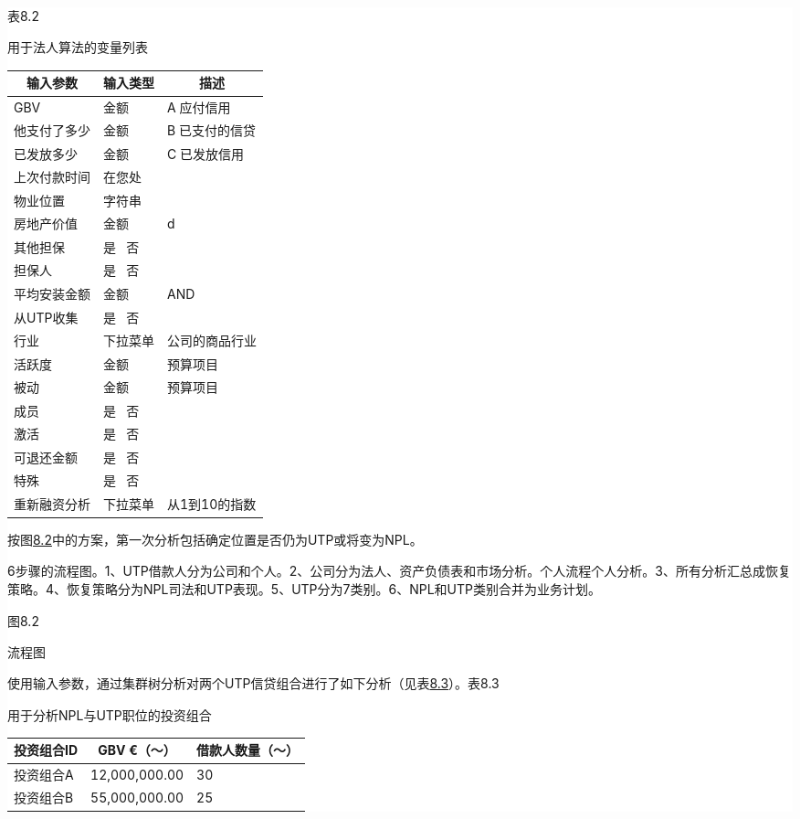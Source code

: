 表8.2

用于法人算法的变量列表

| 输入参数 | 输入类型 | 描述 |
| --- | --- | --- |
| GBV | 金额 | A 应付信用 |
| 他支付了多少 | 金额 | B 已支付的信贷 |
| 已发放多少 | 金额 | C 已发放信用 |
| 上次付款时间 | 在您处 |   |
| 物业位置 | 字符串 |   |
| 房地产价值 | 金额 | d |
| 其他担保 | 是   否 |   |
| 担保人 | 是   否 |   |
| 平均安装金额 | 金额 | AND |
| 从UTP收集 | 是   否 |   |
| 行业 | 下拉菜单 | 公司的商品行业 |
| 活跃度 | 金额 | 预算项目 |
| 被动 | 金额 | 预算项目 |
| 成员 | 是   否 |   |
| 激活 | 是   否 |   |
| 可退还金额 | 是   否 |   |
| 特殊 | 是   否 |   |
| 重新融资分析 | 下拉菜单 | 从1到10的指数 |

按图[8.2](#Fig2)中的方案，第一次分析包括确定位置是否仍为UTP或将变为NPL。

6步骤的流程图。1、UTP借款人分为公司和个人。2、公司分为法人、资产负债表和市场分析。个人流程个人分析。3、所有分析汇总成恢复策略。4、恢复策略分为NPL司法和UTP表现。5、UTP分为7类别。6、NPL和UTP类别合并为业务计划。

图8.2

流程图

使用输入参数，通过集群树分析对两个UTP信贷组合进行了如下分析（见表[8.3](#Tab3)）。表8.3

用于分析NPL与UTP职位的投资组合

| 投资组合ID | GBV €（〜） | 借款人数量（〜） |
| --- | --- | --- |
| 投资组合A | 12,000,000.00 | 30 |
| 投资组合B | 55,000,000.00 | 25 |
